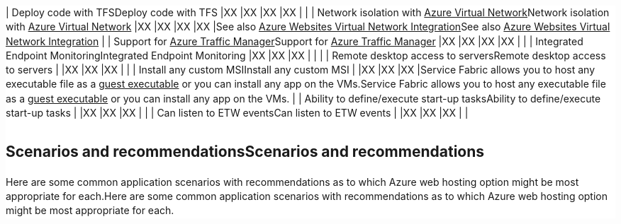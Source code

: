 | <span data-ttu-id="431d5-216">Deploy code with TFS</span><span class="sxs-lookup"><span data-stu-id="431d5-216">Deploy code with TFS</span></span> |<span data-ttu-id="431d5-217">X</span><span class="sxs-lookup"><span data-stu-id="431d5-217">X</span></span> |<span data-ttu-id="431d5-218">X</span><span class="sxs-lookup"><span data-stu-id="431d5-218">X</span></span> |<span data-ttu-id="431d5-219">X</span><span class="sxs-lookup"><span data-stu-id="431d5-219">X</span></span> |<span data-ttu-id="431d5-220">X</span><span class="sxs-lookup"><span data-stu-id="431d5-220">X</span></span> | |
| <span data-ttu-id="431d5-221">Network isolation with [Azure Virtual Network](/services/virtual-network/)</span><span class="sxs-lookup"><span data-stu-id="431d5-221">Network isolation with [Azure Virtual Network](/services/virtual-network/)</span></span> |<span data-ttu-id="431d5-222">X</span><span class="sxs-lookup"><span data-stu-id="431d5-222">X</span></span> |<span data-ttu-id="431d5-223">X</span><span class="sxs-lookup"><span data-stu-id="431d5-223">X</span></span> |<span data-ttu-id="431d5-224">X</span><span class="sxs-lookup"><span data-stu-id="431d5-224">X</span></span> |<span data-ttu-id="431d5-225">X</span><span class="sxs-lookup"><span data-stu-id="431d5-225">X</span></span> |<span data-ttu-id="431d5-226">See also [Azure Websites Virtual Network Integration](https://azure.microsoft.com/blog/2014/09/15/azure-websites-virtual-network-integration/)</span><span class="sxs-lookup"><span data-stu-id="431d5-226">See also [Azure Websites Virtual Network Integration](https://azure.microsoft.com/blog/2014/09/15/azure-websites-virtual-network-integration/)</span></span> |
| <span data-ttu-id="431d5-227">Support for [Azure Traffic Manager](/services/traffic-manager/)</span><span class="sxs-lookup"><span data-stu-id="431d5-227">Support for [Azure Traffic Manager](/services/traffic-manager/)</span></span> |<span data-ttu-id="431d5-228">X</span><span class="sxs-lookup"><span data-stu-id="431d5-228">X</span></span> |<span data-ttu-id="431d5-229">X</span><span class="sxs-lookup"><span data-stu-id="431d5-229">X</span></span> |<span data-ttu-id="431d5-230">X</span><span class="sxs-lookup"><span data-stu-id="431d5-230">X</span></span> |<span data-ttu-id="431d5-231">X</span><span class="sxs-lookup"><span data-stu-id="431d5-231">X</span></span> | |
| <span data-ttu-id="431d5-232">Integrated Endpoint Monitoring</span><span class="sxs-lookup"><span data-stu-id="431d5-232">Integrated Endpoint Monitoring</span></span> |<span data-ttu-id="431d5-233">X</span><span class="sxs-lookup"><span data-stu-id="431d5-233">X</span></span> |<span data-ttu-id="431d5-234">X</span><span class="sxs-lookup"><span data-stu-id="431d5-234">X</span></span> |<span data-ttu-id="431d5-235">X</span><span class="sxs-lookup"><span data-stu-id="431d5-235">X</span></span> | | |
| <span data-ttu-id="431d5-236">Remote desktop access to servers</span><span class="sxs-lookup"><span data-stu-id="431d5-236">Remote desktop access to servers</span></span> | |<span data-ttu-id="431d5-237">X</span><span class="sxs-lookup"><span data-stu-id="431d5-237">X</span></span> |<span data-ttu-id="431d5-238">X</span><span class="sxs-lookup"><span data-stu-id="431d5-238">X</span></span> |<span data-ttu-id="431d5-239">X</span><span class="sxs-lookup"><span data-stu-id="431d5-239">X</span></span> | |
| <span data-ttu-id="431d5-240">Install any custom MSI</span><span class="sxs-lookup"><span data-stu-id="431d5-240">Install any custom MSI</span></span> | |<span data-ttu-id="431d5-241">X</span><span class="sxs-lookup"><span data-stu-id="431d5-241">X</span></span> |<span data-ttu-id="431d5-242">X</span><span class="sxs-lookup"><span data-stu-id="431d5-242">X</span></span> |<span data-ttu-id="431d5-243">X</span><span class="sxs-lookup"><span data-stu-id="431d5-243">X</span></span> |<span data-ttu-id="431d5-244">Service Fabric allows you to host any executable file as a [guest executable](../service-fabric/service-fabric-deploy-existing-app.md) or you can install any app on the VMs.</span><span class="sxs-lookup"><span data-stu-id="431d5-244">Service Fabric allows you to host any executable file as a [guest executable](../service-fabric/service-fabric-deploy-existing-app.md) or you can install any app on the VMs.</span></span> |
| <span data-ttu-id="431d5-245">Ability to define/execute start-up tasks</span><span class="sxs-lookup"><span data-stu-id="431d5-245">Ability to define/execute start-up tasks</span></span> | |<span data-ttu-id="431d5-246">X</span><span class="sxs-lookup"><span data-stu-id="431d5-246">X</span></span> |<span data-ttu-id="431d5-247">X</span><span class="sxs-lookup"><span data-stu-id="431d5-247">X</span></span> |<span data-ttu-id="431d5-248">X</span><span class="sxs-lookup"><span data-stu-id="431d5-248">X</span></span> | |
| <span data-ttu-id="431d5-249">Can listen to ETW events</span><span class="sxs-lookup"><span data-stu-id="431d5-249">Can listen to ETW events</span></span> | |<span data-ttu-id="431d5-250">X</span><span class="sxs-lookup"><span data-stu-id="431d5-250">X</span></span> |<span data-ttu-id="431d5-251">X</span><span class="sxs-lookup"><span data-stu-id="431d5-251">X</span></span> |<span data-ttu-id="431d5-252">X</span><span class="sxs-lookup"><span data-stu-id="431d5-252">X</span></span> | |

## <a name="scenarios"></a><span data-ttu-id="431d5-253">Scenarios and recommendations</span><span class="sxs-lookup"><span data-stu-id="431d5-253">Scenarios and recommendations</span></span>
<span data-ttu-id="431d5-254">Here are some common application scenarios with recommendations as to which Azure web hosting option might be most appropriate for each.</span><span class="sxs-lookup"><span data-stu-id="431d5-254">Here are some common application scenarios with recommendations as to which Azure web hosting option might be most appropriate for each.</span></span>
